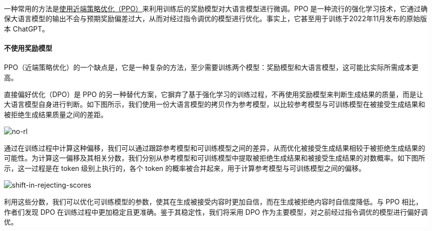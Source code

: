 
一种常用的方法是[使用近端策略优化（PPO）](https://arxiv.org/abs/1707.06347)来利用训练后的奖励模型对大语言模型进行微调。PPO 是一种流行的强化学习技术，它通过确保大语言模型的输出不会与预期奖励偏差过大，从而对经过指令调优的模型进行优化。事实上，它甚至用于训练于2022年11月发布的原始版本 ChatGPT。

#### 不使用奖励模型

PPO（近端策略优化）的一个缺点是，它是一种复杂的方法，至少需要训练两个模型：奖励模型和大语言模型，这可能比实际所需成本更高。

直接偏好优化（DPO）是 PPO 的另一种替代方案，它摒弃了基于强化学习的训练过程，不再使用奖励模型来判断生成结果的质量，而是让大语言模型自身进行判断。如下图所示，我们使用一份大语言模型的拷贝作为参考模型，以比较参考模型与可训练模型在被接受生成结果和被拒绝生成结果质量之间的差距。

![no-rl](images/no-rl.png)

通过在训练过程中计算这种偏移，我们可以通过跟踪参考模型和可训练模型之间的差异，从而优化被接受生成结果相较于被拒绝生成结果的可能性。为计算这一偏移及其相关分数，我们分别从参考模型和可训练模型中提取被拒绝生成结果和被接受生成结果的对数概率。如下图所示，这一过程是在 token 级别上执行的，各个 token 的概率被合并起来，用于计算参考模型与可训练模型之间的偏移。

![shift-in-rejecting-scores](images/shift-in-rejecting-scores.png)

利用这些分数，我们可以优化可训练模型的参数，使其在生成被接受内容时更加自信，而在生成被拒绝内容时自信度降低。与 PPO 相比，作者们发现 DPO 在训练过程中更加稳定且更准确。鉴于其稳定性，我们将采用 DPO 作为主要模型，对之前经过指令调优的模型进行偏好调优。

